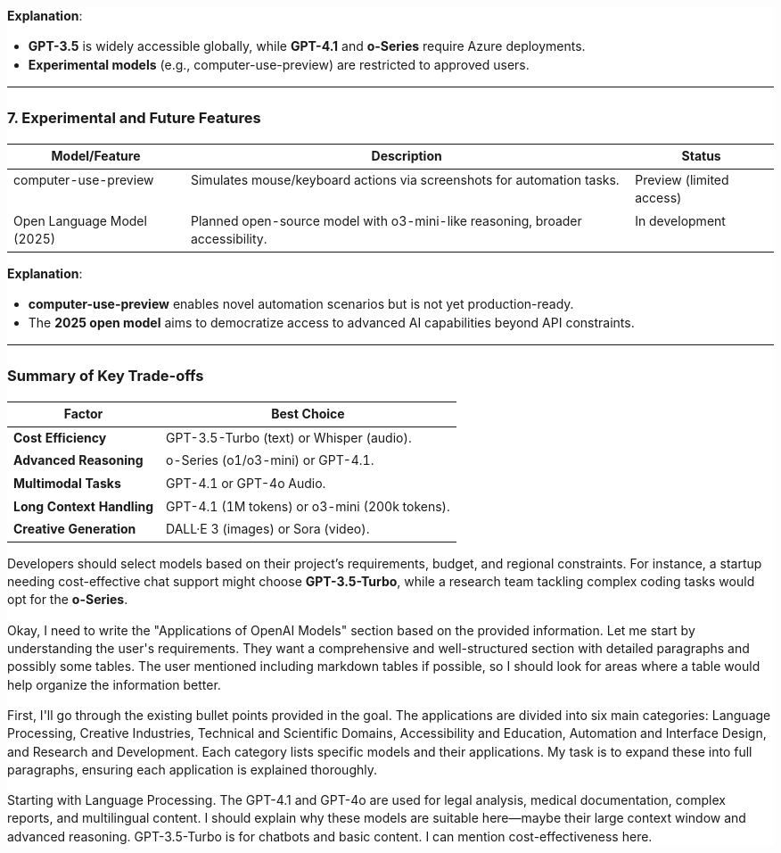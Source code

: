 **Explanation**:  
- **GPT-3.5** is widely accessible globally, while **GPT-4.1** and **o-Series** require Azure deployments.  
- **Experimental models** (e.g., computer-use-preview) are restricted to approved users.  

---

### **7. Experimental and Future Features**
| **Model/Feature**        | **Description**                                                                 | **Status**               |
|--------------------------|---------------------------------------------------------------------------------|--------------------------|
| computer-use-preview     | Simulates mouse/keyboard actions via screenshots for automation tasks.          | Preview (limited access) |
| Open Language Model (2025)| Planned open-source model with o3-mini-like reasoning, broader accessibility.    | In development           |

**Explanation**:  
- **computer-use-preview** enables novel automation scenarios but is not yet production-ready.  
- The **2025 open model** aims to democratize access to advanced AI capabilities beyond API constraints.  

---

### **Summary of Key Trade-offs**
| **Factor**               | **Best Choice**                                                                 |
|--------------------------|---------------------------------------------------------------------------------|
| **Cost Efficiency**       | GPT-3.5-Turbo (text) or Whisper (audio).                                        |
| **Advanced Reasoning**    | o-Series (o1/o3-mini) or GPT-4.1.                                               |
| **Multimodal Tasks**      | GPT-4.1 or GPT-4o Audio.                                                       |
| **Long Context Handling** | GPT-4.1 (1M tokens) or o3-mini (200k tokens).                                   |
| **Creative Generation**   | DALL·E 3 (images) or Sora (video).                                              |

Developers should select models based on their project’s requirements, budget, and regional constraints. For instance, a startup needing cost-effective chat support might choose **GPT-3.5-Turbo**, while a research team tackling complex coding tasks would opt for the **o-Series**.


Okay, I need to write the "Applications of OpenAI Models" section based on the provided information. Let me start by understanding the user's requirements. They want a comprehensive and well-structured section with detailed paragraphs and possibly some tables. The user mentioned including markdown tables if possible, so I should look for areas where a table would help organize the information better.

First, I'll go through the existing bullet points provided in the goal. The applications are divided into six main categories: Language Processing, Creative Industries, Technical and Scientific Domains, Accessibility and Education, Automation and Interface Design, and Research and Development. Each category lists specific models and their applications. My task is to expand these into full paragraphs, ensuring each application is explained thoroughly.

Starting with Language Processing. The GPT-4.1 and GPT-4o are used for legal analysis, medical documentation, complex reports, and multilingual content. I should explain why these models are suitable here—maybe their large context window and advanced reasoning. GPT-3.5-Turbo is for chatbots and basic content. I can mention cost-effectiveness here.
